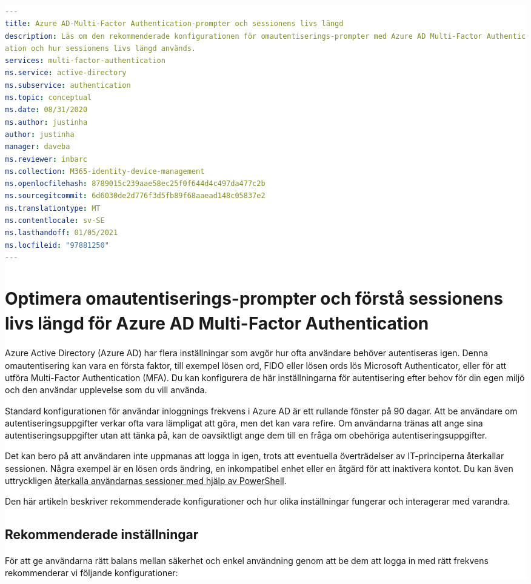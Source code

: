 ```yaml
---
title: Azure AD-Multi-Factor Authentication-prompter och sessionens livs längd
description: Läs om den rekommenderade konfigurationen för omautentiserings-prompter med Azure AD Multi-Factor Authentication och hur sessionens livs längd används.
services: multi-factor-authentication
ms.service: active-directory
ms.subservice: authentication
ms.topic: conceptual
ms.date: 08/31/2020
ms.author: justinha
author: justinha
manager: daveba
ms.reviewer: inbarc
ms.collection: M365-identity-device-management
ms.openlocfilehash: 8789015c239aae58ec25f0f644d4c497da477c2b
ms.sourcegitcommit: 6d6030de2d776f3d5fb89f68aaead148c05837e2
ms.translationtype: MT
ms.contentlocale: sv-SE
ms.lasthandoff: 01/05/2021
ms.locfileid: "97881250"
---
```

# <a name="optimize-reauthentication-prompts-and-understand-session-lifetime-for-azure-ad-multi-factor-authentication"></a>Optimera omautentiserings-prompter och förstå sessionens livs längd för Azure AD Multi-Factor Authentication

Azure Active Directory (Azure AD) har flera inställningar som avgör hur ofta användare behöver autentiseras igen. Denna omautentisering kan vara en första faktor, till exempel lösen ord, FIDO eller lösen ords lös Microsoft Authenticator, eller för att utföra Multi-Factor Authentication (MFA). Du kan konfigurera de här inställningarna för autentisering efter behov för din egen miljö och den användar upplevelse som du vill använda.

Standard konfigurationen för användar inloggnings frekvens i Azure AD är ett rullande fönster på 90 dagar. Att be användare om autentiseringsuppgifter verkar ofta vara lämpligat att göra, men det kan vara refire. Om användarna tränas att ange sina autentiseringsuppgifter utan att tänka på, kan de oavsiktligt ange dem till en fråga om obehöriga autentiseringsuppgifter.

Det kan bero på att användaren inte uppmanas att logga in igen, trots att eventuella överträdelser av IT-principerna återkallar sessionen. Några exempel är en lösen ords ändring, en inkompatibel enhet eller en åtgärd för att inaktivera kontot. Du kan även uttryckligen [återkalla användarnas sessioner med hjälp av PowerShell](/powershell/module/azuread/revoke-azureaduserallrefreshtoken).

Den här artikeln beskriver rekommenderade konfigurationer och hur olika inställningar fungerar och interagerar med varandra.

## <a name="recommended-settings"></a>Rekommenderade inställningar

För att ge användarna rätt balans mellan säkerhet och enkel användning genom att be dem att logga in med rätt frekvens rekommenderar vi följande konfigurationer:
